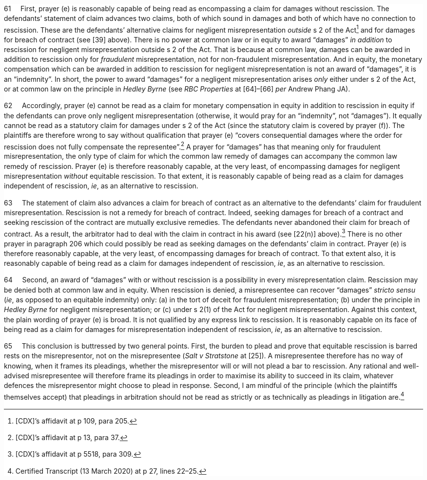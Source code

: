 61     First, prayer (e) is reasonably capable of being read as encompassing a claim for damages without rescission. The defendants’ statement of claim advances two claims, both of which sound in damages and both of which have no connection to rescission. These are the defendants’ alternative claims for negligent misrepresentation _outside_ s 2 of the Act[^91] and for damages for breach of contract (see \[39\] above). There is no power at common law or in equity to award “damages” _in addition_ to rescission for negligent misrepresentation outside s 2 of the Act. That is because at common law, damages can be awarded in addition to rescission only for _fraudulent_ misrepresentation, not for non-fraudulent misrepresentation. And in equity, the monetary compensation which can be awarded in addition to rescission for negligent misrepresentation is not an award of “damages”, it is an “indemnity”. In short, the power to award “damages” for a negligent misrepresentation arises _only_ either under s 2 of the Act, or at common law on the principle in _Hedley Byrne_ (see _RBC Properties_ at \[64\]–\[66\] _per_ Andrew Phang JA).

62     Accordingly, prayer (e) cannot be read as a claim for monetary compensation in equity in addition to rescission in equity if the defendants can prove only negligent misrepresentation (otherwise, it would pray for an “indemnity”, not “damages”). It equally cannot be read as a statutory claim for damages under s 2 of the Act (since the statutory claim is covered by prayer (f)). The plaintiffs are therefore wrong to say without qualification that prayer (e) “covers consequential damages where the order for rescission does not fully compensate the representee”.[^92] A prayer for “damages” has that meaning only for fraudulent misrepresentation, the only type of claim for which the common law remedy of damages can accompany the common law remedy of rescission. Prayer (e) is therefore reasonably capable, at the very least, of encompassing damages for negligent misrepresentation _without_ equitable rescission. To that extent, it is reasonably capable of being read as a claim for damages independent of rescission, _ie_, as an alternative to rescission.

63     The statement of claim also advances a claim for breach of contract as an alternative to the defendants’ claim for fraudulent misrepresentation. Rescission is not a remedy for breach of contract. Indeed, seeking damages for breach of a contract and seeking rescission of the contract are mutually exclusive remedies. The defendants never abandoned their claim for breach of contract. As a result, the arbitrator had to deal with the claim in contract in his award (see \[22(n)\] above).[^93] There is no other prayer in paragraph 206 which could possibly be read as seeking damages on the defendants’ claim in contract. Prayer (e) is therefore reasonably capable, at the very least, of encompassing damages for breach of contract. To that extent also, it is reasonably capable of being read as a claim for damages independent of rescission, _ie_, as an alternative to rescission.

64     Second, an award of “damages” with or without rescission is a possibility in every misrepresentation claim. Rescission may be denied both at common law and in equity. When rescission is denied, a misrepresentee can recover “damages” _stricto sensu_ (_ie_, as opposed to an equitable indemnity) only: (a) in the tort of deceit for fraudulent misrepresentation; (b) under the principle in _Hedley Byrne_ for negligent misrepresentation; or (c) under s 2(1) of the Act for negligent misrepresentation. Against this context, the plain wording of prayer (e) is broad. It is not qualified by any express link to rescission. It is reasonably capable on its face of being read as a claim for damages for misrepresentation independent of rescission, _ie_, as an alternative to rescission.

65     This conclusion is buttressed by two general points. First, the burden to plead and prove that equitable rescission is barred rests on the misrepresentor, not on the misrepresentee (_Salt v Stratstone_ at \[25\]). A misrepresentee therefore has no way of knowing, when it frames its pleadings, whether the misrepresentor will or will not plead a bar to rescission. Any rational and well-advised misrepresentee will therefore frame its pleadings in order to maximise its ability to succeed in its claim, whatever defences the misrepresentor might choose to plead in response. Second, I am mindful of the principle (which the plaintiffs themselves accept) that pleadings in arbitration should not be read as strictly or as technically as pleadings in litigation are.[^94]


[^1]: \[CDX\]’s 1st affidavit dated 22 August 2019 (“\[CDX\]’s affidavit”) at p 5447.
[^2]: \[CDX\]’s affidavit at pp 5524–5525, para 340.4.
[^3]: Plaintiffs’ Written Submissions dated 2 January 2020 (“PWS”) at paras 17–19.
[^4]: PWS at paras 20–27.
[^5]: \[CDX\]’s affidavit at p 5451, para 1.3.
[^6]: \[CDX\]’s affidavit at p 1.
[^7]: \[CDX\]’s affidavit at p 5451, para 1.4.
[^8]: \[CDX\]’s affidavit at p 5451, para 1.1.
[^9]: \[CDX\]’s affidavit at p 5451, para 1.2.
[^10]: \[CDX\]’s affidavit at para 6.
[^11]: PWS at para 10.
[^12]: PWS at para 12.
[^13]: \[CDX\]’s affidavit at p 5511, para 274.
[^14]: \[CDX\]’s affidavit at p 5511, para 274.1 and p 5512, para 276.
[^15]: \[CDX\]’s affidavit at p 5464, para 43.5; PWS at para 14.
[^16]: \[CDX\]’s affidavit at pp 142–143
[^17]: \[CDX\]’s affidavit at pp 164–165.
[^18]: \[CDX\]’s affidavit at pp 192–193.
[^19]: \[CDX\]’s affidavit at pp 215–216.
[^20]: \[CDX\]’s affidavit at p 207, cl 7.14.
[^21]: \[CDX\]’s affidavit at p 246, cl 18.17.
[^22]: \[CDX\]’s affidavit at p 111, para 212 and p 246, cl 18.15.
[^23]: \[CDX\]’s affidavit at p 110, para 207 and p 242, cl 17.
[^24]: \[CDX\]’s affidavit at pp 5464–5465, paras 44–49.
[^25]: \[CDX\]’s affidavit at p 5464–5465, paras 45–46.
[^26]: \[CDX\]’s affidavit at p 5465, para 48.
[^27]: \[CDX\]’s affidavit at p 5465, para 47.
[^28]: \[CDX\]’s affidavit at p 5465, para 49.
[^29]: \[CDX\]’s affidavit at p 3324 and p 3327, para 8.
[^30]: \[CDX\]’s affidavit at p 5465, para 50.
[^31]: \[CDX\]’s affidavit at p 3329, para 4.
[^32]: \[CDX\]’s affidavit at p 1772, para 307; p 5004, para 29; p 5095, para 225; p 5122, para 284; p 5221, para 513.4; p 5413, para 165.2 to p 5414, para 165.3; pp 5340–5341, para 33.4.
[^33]: \[CDX\]’s affidavit at p 2159, para 139 and p 5465, para 51.
[^34]: \[CDX\]’s affidavit at p 2159, para 140 and p 5510, para 266.
[^35]: \[CDX\]’s affidavit at p 5510, para 268.
[^36]: \[CDX\]’s affidavit at pp 30–31.
[^37]: \[CDX\]’s affidavit at pp 97–98, para 192.
[^38]: \[CDX\]’s affidavit at p 5455, para 12.4.
[^39]: \[CDX\]’s affidavit at p 5455, para 12.10.
[^40]: \[CDX\]’s affidavit at p 5456, para 12.17.
[^41]: \[CDX\]’s affidavit at p 5456, paras 12.19–12.20.
[^42]: \[CDX\]’s affidavit at p 5456, para 12.21.
[^43]: \[CDX\]’s affidavit at p 5456, paras 12.17 and 12.22.
[^44]: \[CDX\]’s affidavit at p 3815 and p 5457, para 12.26.
[^45]: \[CDX\]’s affidavit at p 5468, para 68.
[^46]: \[CDX\]’s affidavit at p 5466, para 56.
[^47]: \[CDX\]’s affidavit at p 5457, para 12.28.
[^48]: \[CDX\]’s affidavit at p 5457, para 12.29.
[^49]: \[CDX\]’s affidavit at p 5468, para 67.
[^50]: \[CDX\]’s affidavit at p 5468, para 69.
[^51]: \[CDX\]’s affidavit at p 5499, para 214.
[^52]: \[CDX\]’s affidavit at p 5499, para 212 and p 5508, para 252.
[^53]: \[CDX\]’s affidavit at p 5503, para 228 and p 5508, para 256.
[^54]: \[CDX\]’s affidavit at p 5510 at para 265.
[^55]: \[CDX\]’s affidavit, p 5510 at para 265.
[^56]: \[CDX\]’s affidavit at p 5510, paras 266–268.
[^57]: \[CDX\]’s affidavit at p 5510, para 269 to p 5511, para 271.
[^58]: \[CDX\]’s affidavit at p 5511, para 272.
[^59]: \[CDX\]’s affidavit at p 5511, para 272.
[^60]: \[CDX\]’s affidavit at p 5511, para 273.
[^61]: \[CDX\]’s affidavit at p 5512, para 277.
[^62]: \[CDX\]’s affidavit at p 5512, paras 278–279.
[^63]: \[CDX\]’s affidavit at p 5512, para 278.
[^64]: \[CDX\]’s affidavit at p 5512, para 278.
[^65]: \[CDX\]’s affidavit at pp 5512–5513, paras 280–285.
[^66]: \[CDX\]’s affidavit at p 5513–5514, paras 286–292.
[^67]: \[CDX\]’s affidavit at p 5512, para 279.
[^68]: \[CDX\]’s affidavit at p 5514–5515, para 294.
[^69]: \[CDX\]’s affidavit at p 5518, paras 308–309.
[^70]: \[CDX\]’s affidavit at p 5573, para 33.1.
[^71]: \[CDX\]’s affidavit at p 5527.
[^72]: \[CDX\]’s affidavit at pp 5473–5474, paras 82–87.
[^73]: Certified Transcript (13 March 2020) at p 11, lines 3–8.
[^74]: Certified Transcript (13 March 2020) at p 36, line 31 to p 37, line 31.
[^75]: PWS at para 32.
[^76]: PWS at para 2(c).
[^77]: PWS at para 20.
[^78]: \[CDX\]’s affidavit at p 16, para 49.
[^79]: Certified Transcript (13 March 2020) at p 15, lines 1–4 and p 16, lines 14–17.
[^80]: PWS at paras 20, 38; Certified Transcript (13 March 2020) at p 15, lines 4–11.
[^81]: \[CDX\]’s affidavit at p 81, para 127; p 98, paras 193 and 195.
[^82]: \[CDX\]’s affidavit, p 98 at para 196 _et seq_.
[^83]: \[CDX\]’s affidavit at p 109, para 205.
[^84]: \[CDX\]’s affidavit at pp 243, para 17.2.
[^85]: \[CDX\]’s affidavit at p 109, para 206.
[^86]: Certified Transcript (13 March 2020) at p 48, line 14 to p 50, line 13.
[^87]: Defendants’ Supplementary Submissions dated 4 March 2020 (“DSS”) at paras 21–22.
[^88]: Certified Transcript (13 March 2020) at p 24, line 21 to p 25, line 12.
[^89]: \[CDX\]’s affidavit at p 5214, paras 498–499.
[^90]: \[CDX\]’s affidavit at p 5207, para 487.
[^91]: \[CDX\]’s affidavit at p 109, para 205.
[^92]: \[CDX\]’s affidavit at p 13, para 37.
[^93]: \[CDX\]’s affidavit at p 5518, para 309.
[^94]: Certified Transcript (13 March 2020) at p 27, lines 22–25.
[^95]: \[CDX\]’s affidavit at p 1102, paras 163–164.
[^96]: \[CDX\]’s affidavit at p 1845, para 523.
[^97]: \[Defence Witness\]’ affidavit dated 26 September 2019 at p 133.
[^98]: \[Defence Witness\]’ affidavit dated 26 September 2019 at p 125.
[^99]: \[CDX\]’s affidavit at p 3688.
[^100]: \[CDX\]’s affidavit at p 3711, para 49.
[^101]: \[CDX\]’s affidavit at p 3718, para 61.
[^102]: \[CDX\]’s affidavit at pp 3817 and 3825.
[^103]: \[CDX\]’s affidavit at p 3824, para 21.
[^104]: \[CDX\]’s affidavit at p 2159, paras 139–140.
[^105]: \[CDX\]’s 2nd affidavit dated 30 October 2019 (“\[CDX\]’s 2nd affidavit”) at paras 93–94.
[^106]: \[CDX\]’s affidavit at p 2158.
[^107]: \[CDX\]’s affidavit at p 1845, para 523.
[^108]: \[CDX\]’s 2nd affidavit at para 96.
[^109]: \[CDX\]’s affidavit at p 3839, line 4 to p 3841, line 14.
[^110]: \[CDX\]’s affidavit at p 3841, line 17 to p 3843, line 24.
[^111]: \[CDX\]’s affidavit at p 4946, lines 9–14.
[^112]: \[CDX\]’s affidavit at p 5008, para 34(4).
[^113]: Certified Transcript (13 March 2020) at p 18, lines 17–21.
[^114]: \[CDX\]’s affidavit at pp 5051–5052.
[^115]: \[CDX\]’s affidavit at p 5053, para 124.
[^116]: \[CDX\]’s affidavit at p 5212, para 494.
[^117]: \[CDX\]’s affidavit at p 5312, paras 59–60; p 5316, para 66.
[^118]: \[CDX\]’s affidavit at pp 5407–5414, paras 158–165.
[^119]: \[CDX\]’s affidavit at p 5407, para 157.
[^120]: \[CDX\]’s affidavit at p 5433, paras 25–26.
[^121]: \[CDX\]’s affidavit at p 11, para 31(a)(ii).
[^122]: \[CDX\]’s affidavit at p 5511, para 272.
[^123]: \[CDX\]’s affidavit at p 5511, para 273.
[^124]: \[CDX\]’s affidavit at p 5512, para 277.
[^125]: \[CDX\]’s affidavit at p 1772, para 307; p 5004, para 29; p 5095, para 225; p 5122, para 284; p 5221, para 513.4; p 5413, para 165.2 to p 5414, para 165.3; p 5512, para 278.
[^126]: \[CDX\]’s affidavit at p 5512, para 278.
[^127]: \[CDX\]’s affidavit at p 5512, para 279.
[^128]: PWS at para 52.
[^129]: PWS at para 38; \[CDX\]’s affidavit at p 13, para 38.
[^130]: PWS at para 39.
[^131]: \[CDX\]’s affidavit at p 20, para 64; Certified Transcript (13 March 2020) at p 32, lines 17–22.
[^132]: \[CDX\]’s affidavit at p 20, para 65; p 3825, para 22(b); p 5316, para 63(iii).
[^133]: \[CDX\]’s affidavit at p 3841, lines 8–14.
[^134]: \[CDX\]’s affidavit at p 4973.
[^135]: \[CDX\]’s affidavit at pp 5056–5057, para 132; p 5212–5213, para 495.
[^136]: \[CDX\]’s affidavit at p 5433, para 26.
[^137]: \[CDX\]’s affidavit at p 3825, para 22(a).
[^138]: \[CDX\]’s affidavit at p 5213, para 495.2.
[^139]: \[CDX\]’s affidavit at p 5315, para 62.
[^140]: \[CDX\]’s affidavit at p 5415, paras 168–169.
[^141]: \[CDX\]’s affidavit at pp 5434–5436, para 28.
[^142]: Certified Transcript (13 March 2020) at p 102, lines 7–17.
[^143]: Certified Transcript (13 March 2020) at p 16, lines 28–32 and p 32, lines 4–13.
[^144]: Certified Transcript (13 March 2020) at p 20, lines 1 to p 21, line 26.
[^145]: Certified Transcript (13 March 2020) at p 33, line 30 to p 34, line 7.
[^146]: Certified Transcript (13 March 2020) at p 14, lines 24–32.
[^147]: Certified Transcript (13 March 2020) at p 90, lines 3–17 and p 97, lines 6–14.
[^148]: \[CDX\]’s affidavit at p 5433, para 26.
[^149]: Certified Transcript (13 March 2020) at p 116, line 31 to p 117, line 7.
[^150]: \[CDX\]’s affidavit at p 1106, para 175.
[^151]: \[CDX\]’s affidavit at p 4265, lines 12–18; p 5196, para 467; p 5417, para 171.4.
